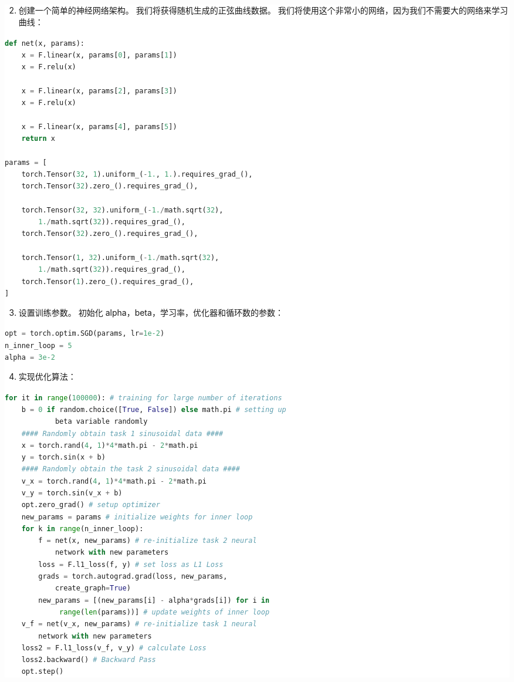 2.  创建一个简单的神经网络架构。 我们将获得随机生成的正弦曲线数据。 我们将使用这个非常小的网络，因为我们不需要大的网络来学习曲线：

```py
def net(x, params):
    x = F.linear(x, params[0], params[1])
    x = F.relu(x)

    x = F.linear(x, params[2], params[3])
    x = F.relu(x)

    x = F.linear(x, params[4], params[5])
    return x

params = [
    torch.Tensor(32, 1).uniform_(-1., 1.).requires_grad_(),
    torch.Tensor(32).zero_().requires_grad_(),

    torch.Tensor(32, 32).uniform_(-1./math.sqrt(32), 
        1./math.sqrt(32)).requires_grad_(),
    torch.Tensor(32).zero_().requires_grad_(),

    torch.Tensor(1, 32).uniform_(-1./math.sqrt(32), 
        1./math.sqrt(32)).requires_grad_(),
    torch.Tensor(1).zero_().requires_grad_(),
]
```

3.  设置训练参数。 初始化 alpha，beta，学习率，优化器和循环数的参数：

```py
opt = torch.optim.SGD(params, lr=1e-2)
n_inner_loop = 5
alpha = 3e-2
```

4.  实现优化算法：

```py
for it in range(100000): # training for large number of iterations
    b = 0 if random.choice([True, False]) else math.pi # setting up 
            beta variable randomly
    #### Randomly obtain task 1 sinusoidal data ####
    x = torch.rand(4, 1)*4*math.pi - 2*math.pi
    y = torch.sin(x + b)
    #### Randomly obtain the task 2 sinusoidal data ####
    v_x = torch.rand(4, 1)*4*math.pi - 2*math.pi
    v_y = torch.sin(v_x + b)
    opt.zero_grad() # setup optimizer
    new_params = params # initialize weights for inner loop
    for k in range(n_inner_loop):
        f = net(x, new_params) # re-initialize task 2 neural 
            network with new parameters
        loss = F.l1_loss(f, y) # set loss as L1 Loss
        grads = torch.autograd.grad(loss, new_params, 
            create_graph=True)
        new_params = [(new_params[i] - alpha*grads[i]) for i in
             range(len(params))] # update weights of inner loop
    v_f = net(v_x, new_params) # re-initialize task 1 neural 
        network with new parameters
    loss2 = F.l1_loss(v_f, v_y) # calculate Loss
    loss2.backward() # Backward Pass
    opt.step()
```
